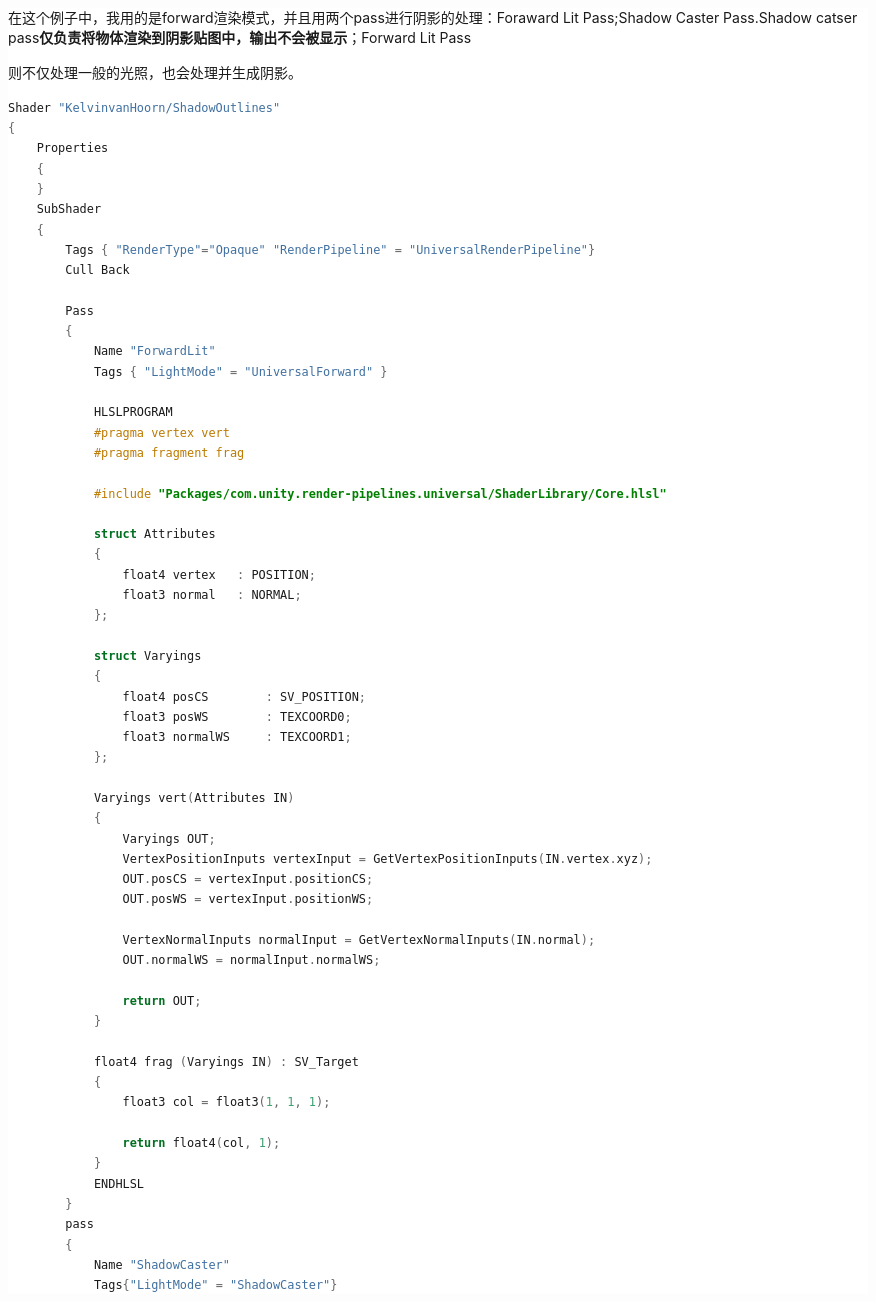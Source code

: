 在这个例子中，我用的是forward渲染模式，并且用两个pass进行阴影的处理：Foraward Lit Pass;Shadow Caster Pass.Shadow catser pass**仅负责将物体渲染到阴影贴图中，输出不会被显示**；Forward Lit Pass

则不仅处理一般的光照，也会处理并生成阴影。

```cpp
Shader "KelvinvanHoorn/ShadowOutlines"
{
    Properties
    {
    }
    SubShader
    {
        Tags { "RenderType"="Opaque" "RenderPipeline" = "UniversalRenderPipeline"}
        Cull Back

        Pass
        {
            Name "ForwardLit"
            Tags { "LightMode" = "UniversalForward" }

            HLSLPROGRAM
            #pragma vertex vert
            #pragma fragment frag

            #include "Packages/com.unity.render-pipelines.universal/ShaderLibrary/Core.hlsl"

            struct Attributes
            {
                float4 vertex   : POSITION;
                float3 normal   : NORMAL;
            };

            struct Varyings
            {
                float4 posCS        : SV_POSITION;
                float3 posWS        : TEXCOORD0;
                float3 normalWS     : TEXCOORD1;
            };

            Varyings vert(Attributes IN)
            {
                Varyings OUT;
                VertexPositionInputs vertexInput = GetVertexPositionInputs(IN.vertex.xyz);
                OUT.posCS = vertexInput.positionCS;
                OUT.posWS = vertexInput.positionWS;

                VertexNormalInputs normalInput = GetVertexNormalInputs(IN.normal);
                OUT.normalWS = normalInput.normalWS;

                return OUT;
            }

            float4 frag (Varyings IN) : SV_Target
            {
                float3 col = float3(1, 1, 1);

                return float4(col, 1);
            }
            ENDHLSL
        }
        pass
        {
            Name "ShadowCaster"
            Tags{"LightMode" = "ShadowCaster"}
```